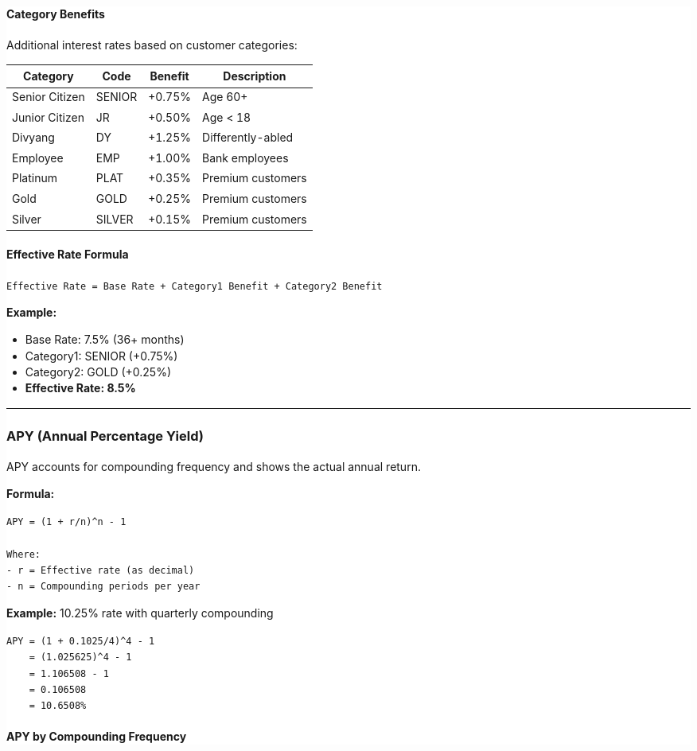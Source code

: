 #### Category Benefits
Additional interest rates based on customer categories:

| Category | Code | Benefit | Description |
|----------|------|---------|-------------|
| Senior Citizen | SENIOR | +0.75% | Age 60+ |
| Junior Citizen | JR | +0.50% | Age < 18 |
| Divyang | DY | +1.25% | Differently-abled |
| Employee | EMP | +1.00% | Bank employees |
| Platinum | PLAT | +0.35% | Premium customers |
| Gold | GOLD | +0.25% | Premium customers |
| Silver | SILVER | +0.15% | Premium customers |

#### Effective Rate Formula
```
Effective Rate = Base Rate + Category1 Benefit + Category2 Benefit
```

**Example:**
- Base Rate: 7.5% (36+ months)
- Category1: SENIOR (+0.75%)
- Category2: GOLD (+0.25%)
- **Effective Rate: 8.5%**

---

### APY (Annual Percentage Yield)

APY accounts for compounding frequency and shows the actual annual return.

**Formula:**
```
APY = (1 + r/n)^n - 1

Where:
- r = Effective rate (as decimal)
- n = Compounding periods per year
```

**Example:** 10.25% rate with quarterly compounding
```
APY = (1 + 0.1025/4)^4 - 1
    = (1.025625)^4 - 1
    = 1.106508 - 1
    = 0.106508
    = 10.6508%
```

#### APY by Compounding Frequency
